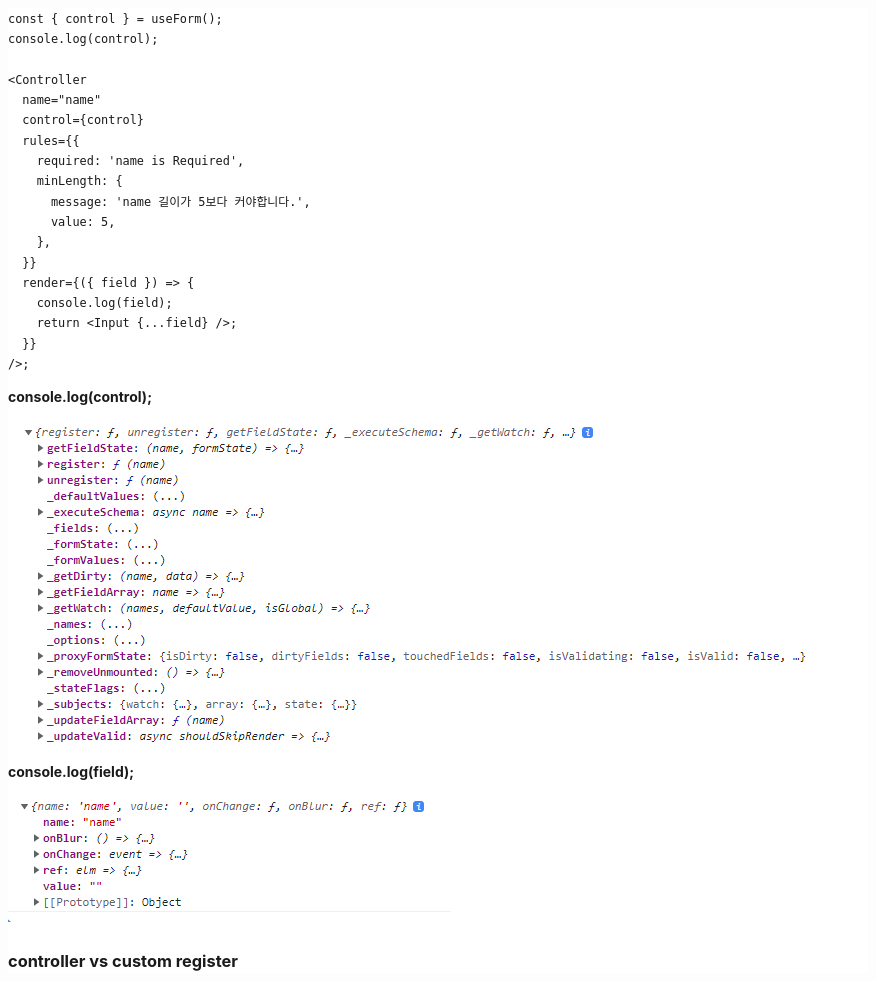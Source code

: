 ```tsx
const { control } = useForm();
console.log(control);

<Controller
  name="name"
  control={control}
  rules={{
    required: 'name is Required',
    minLength: {
      message: 'name 길이가 5보다 커야합니다.',
      value: 5,
    },
  }}
  render={({ field }) => {
    console.log(field);
    return <Input {...field} />;
  }}
/>;
```

**console.log(control);**

![Untitled](./images/30/Untitled1.png)

**console.log(field);**

![Untitled](./images/30/Untitled2.png)

### controller vs custom register
